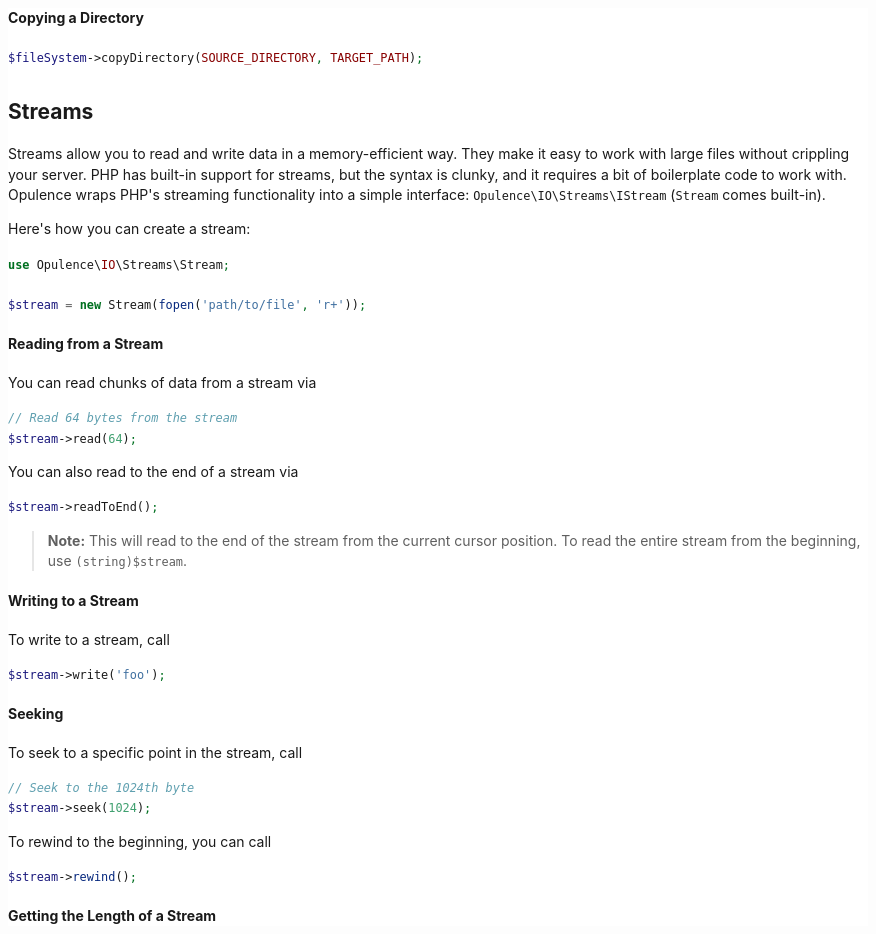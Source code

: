 <h4 id="copying-a-directory">Copying a Directory</h4>

```php
$fileSystem->copyDirectory(SOURCE_DIRECTORY, TARGET_PATH);
```

<h2 id="streams">Streams</h2>

Streams allow you to read and write data in a memory-efficient way.  They make it easy to work with large files without crippling your server.  PHP has built-in support for streams, but the syntax is clunky, and it requires a bit of boilerplate code to work with.  Opulence wraps PHP's streaming functionality into a simple interface: `Opulence\IO\Streams\IStream` (`Stream` comes built-in).

Here's how you can create a stream:

```php
use Opulence\IO\Streams\Stream;

$stream = new Stream(fopen('path/to/file', 'r+'));
```

<h4 id="reading-from-stream">Reading from a Stream</h4>

You can read chunks of data from a stream via

```php
// Read 64 bytes from the stream
$stream->read(64);
```

You can also read to the end of a stream via

```php
$stream->readToEnd();
```

> **Note:** This will read to the end of the stream from the current cursor position.  To read the entire stream from the beginning, use `(string)$stream`.

<h4 id="writing-to-stream">Writing to a Stream</h4>

To write to a stream, call

```php
$stream->write('foo');
```

<h4 id="seeking">Seeking</h4>

To seek to a specific point in the stream, call

```php
// Seek to the 1024th byte
$stream->seek(1024);
```

To rewind to the beginning, you can call

```php
$stream->rewind();
```

<h4 id="getting-length-of-stream">Getting the Length of a Stream</h4>
